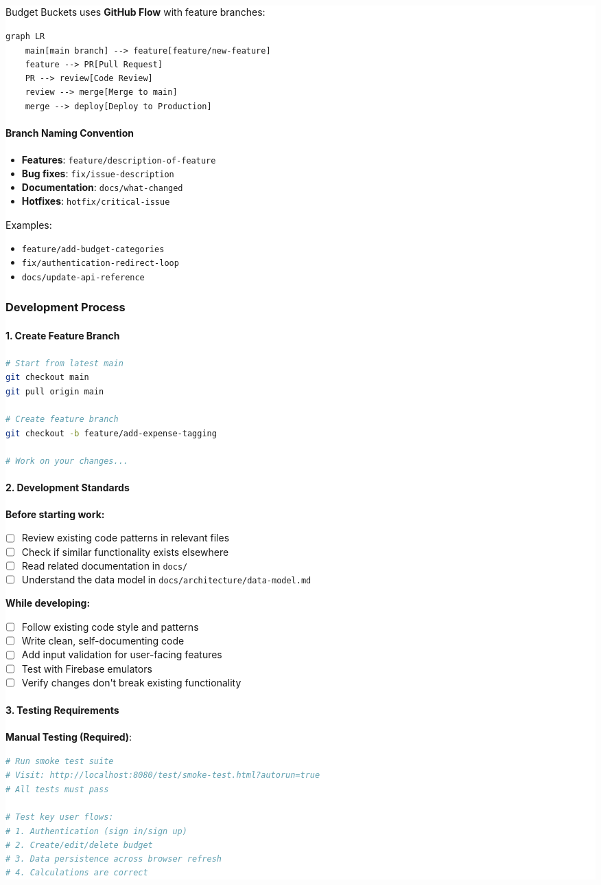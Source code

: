 Budget Buckets uses **GitHub Flow** with feature branches:

```mermaid
graph LR
    main[main branch] --> feature[feature/new-feature]
    feature --> PR[Pull Request]
    PR --> review[Code Review]
    review --> merge[Merge to main]
    merge --> deploy[Deploy to Production]
```

#### Branch Naming Convention
- **Features**: `feature/description-of-feature`
- **Bug fixes**: `fix/issue-description`
- **Documentation**: `docs/what-changed`
- **Hotfixes**: `hotfix/critical-issue`

Examples:
- `feature/add-budget-categories`
- `fix/authentication-redirect-loop`
- `docs/update-api-reference`

### Development Process

#### 1. Create Feature Branch
```bash
# Start from latest main
git checkout main
git pull origin main

# Create feature branch
git checkout -b feature/add-expense-tagging

# Work on your changes...
```

#### 2. Development Standards

**Before starting work:**
- [ ] Review existing code patterns in relevant files
- [ ] Check if similar functionality exists elsewhere
- [ ] Read related documentation in `docs/`
- [ ] Understand the data model in `docs/architecture/data-model.md`

**While developing:**
- [ ] Follow existing code style and patterns
- [ ] Write clean, self-documenting code
- [ ] Add input validation for user-facing features
- [ ] Test with Firebase emulators
- [ ] Verify changes don't break existing functionality

#### 3. Testing Requirements

**Manual Testing (Required)**:
```bash
# Run smoke test suite
# Visit: http://localhost:8080/test/smoke-test.html?autorun=true
# All tests must pass

# Test key user flows:
# 1. Authentication (sign in/sign up)
# 2. Create/edit/delete budget
# 3. Data persistence across browser refresh
# 4. Calculations are correct
```
